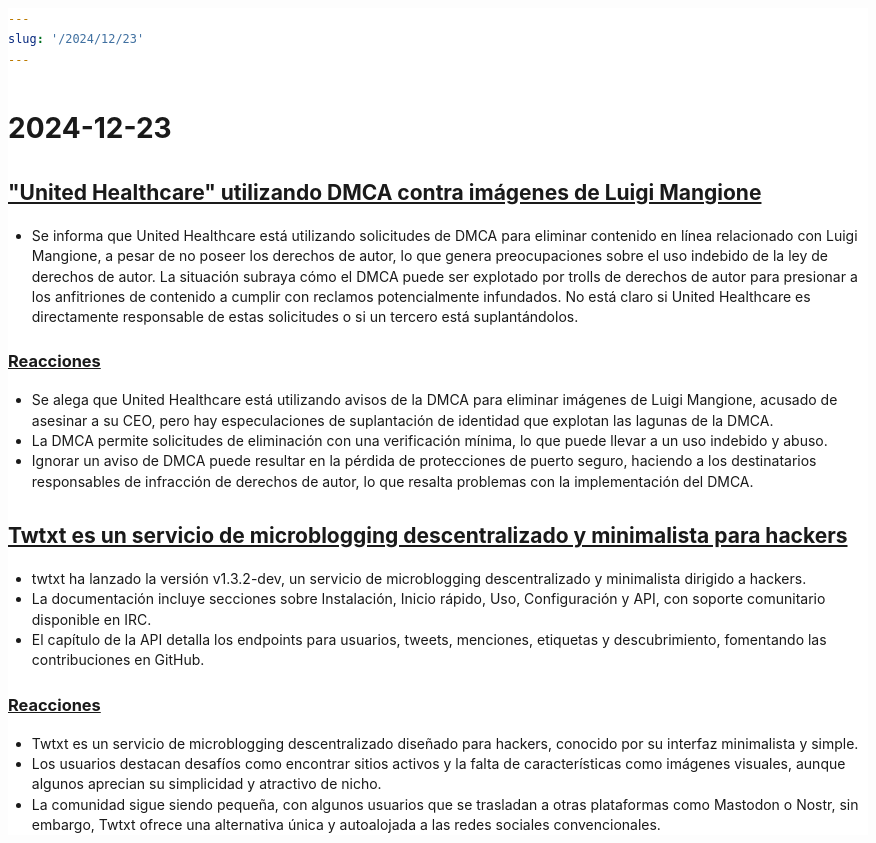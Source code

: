 ```yaml
---
slug: '/2024/12/23'
---
```


# 2024-12-23

## ["United Healthcare" utilizando DMCA contra imágenes de Luigi Mangione](https://abovethelaw.com/2024/12/united-healthcare-using-dmca-against-luigi-mangione-images-which-is-bizarre-wildly-inappropriate/)

- Se informa que United Healthcare está utilizando solicitudes de DMCA para eliminar contenido en línea relacionado con Luigi Mangione, a pesar de no poseer los derechos de autor, lo que genera preocupaciones sobre el uso indebido de la ley de derechos de autor. La situación subraya cómo el DMCA puede ser explotado por trolls de derechos de autor para presionar a los anfitriones de contenido a cumplir con reclamos potencialmente infundados. No está claro si United Healthcare es directamente responsable de estas solicitudes o si un tercero está suplantándolos.

### [Reacciones](https://news.ycombinator.com/item?id=42490453)

- Se alega que United Healthcare está utilizando avisos de la DMCA para eliminar imágenes de Luigi Mangione, acusado de asesinar a su CEO, pero hay especulaciones de suplantación de identidad que explotan las lagunas de la DMCA.
- La DMCA permite solicitudes de eliminación con una verificación mínima, lo que puede llevar a un uso indebido y abuso.
- Ignorar un aviso de DMCA puede resultar en la pérdida de protecciones de puerto seguro, haciendo a los destinatarios responsables de infracción de derechos de autor, lo que resalta problemas con la implementación del DMCA.

## [Twtxt es un servicio de microblogging descentralizado y minimalista para hackers](https://twtxt.readthedocs.io/en/latest/index.html)

- twtxt ha lanzado la versión v1.3.2-dev, un servicio de microblogging descentralizado y minimalista dirigido a hackers.
- La documentación incluye secciones sobre Instalación, Inicio rápido, Uso, Configuración y API, con soporte comunitario disponible en IRC.
- El capítulo de la API detalla los endpoints para usuarios, tweets, menciones, etiquetas y descubrimiento, fomentando las contribuciones en GitHub.

### [Reacciones](https://news.ycombinator.com/item?id=42488983)

- Twtxt es un servicio de microblogging descentralizado diseñado para hackers, conocido por su interfaz minimalista y simple.
- Los usuarios destacan desafíos como encontrar sitios activos y la falta de características como imágenes visuales, aunque algunos aprecian su simplicidad y atractivo de nicho.
- La comunidad sigue siendo pequeña, con algunos usuarios que se trasladan a otras plataformas como Mastodon o Nostr, sin embargo, Twtxt ofrece una alternativa única y autoalojada a las redes sociales convencionales.

